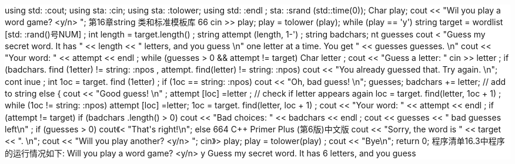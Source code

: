 using std: :cout;
using sta: :cin;
using sta: :tolower;
using std: :endl ;
sta: :srand (std::time(0));
Char play;
cout << "Wil you play a word game? <y/n> ";
第16章string 类和标准模板库
66
cin >> play;
play = tolower (play);
while (play == 'y')
string target = wordlist [std: :rand()号NUM] ;
int length = target.length() ;
string attempt (length, 1-') ;
string badchars;
nt guesses
cout <
"Guess my secret word. It has " << length
<< " letters, and you guess \n"
one letter at a time. You get " << guesses 
guesses. \n"
cout << "Your word: " << attempt << endl ;
while (guesses > 0 && attempt != target)
Char letter ;
cout << "Guess a letter: "
cin >> letter ;
if (badchars. find (1etter) != string: :npos ,
attempt. find(letter) != string: :npos)
cout << "You already guessed that. Try again. \n";
cont inue ;
int 1oc = target. find (1etter) ; 
if (1oc == string: :npos)
cout << "Oh, bad guess! \n";
guesses;
badchars += letter; // add to string
else
{
cout << "Good guess! \n" ;
attempt [loc] =letter ;
// check if letter appears again
loc = target. find(letter, 1oc + 1) ;
while (1oc != string: :npos)
attempt [loc] =letter;
1oc = target. find(letter, loc + 1) ;
cout << "Your word: " << attempt << endl ;
if (attempt != target)
if (badchars .length() > 0)
cout << "Bad choices: " << badchars << endl ;
cout << guesses << " bad guesses left\n" ;
if (guesses > 0)
cout《< "That's right!\n";
else
664
C++ Primer Plus (第6版)中文版
cout << "Sorry, the word is " << target << ". \n";
cout << "Will you play another? <y/n> ";
cin》> play;
play = tolower(play) ;
cout << "Bye\n";
return 0;
程序清单16.3中程序的运行情况如下:
Will you play a word game? <y/n> y
Guess my secret word. It has 6 letters, and you guess
